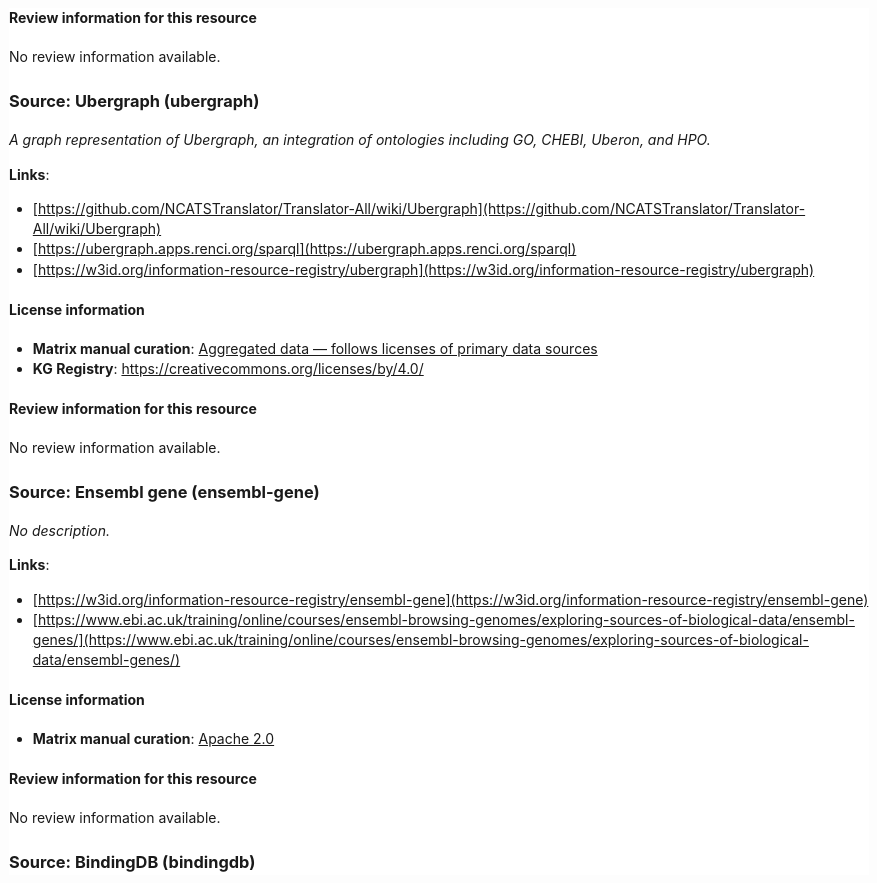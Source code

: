 #### Review information for this resource


No review information available.


### Source: Ubergraph (ubergraph)

_A graph representation of Ubergraph, an integration of ontologies including GO, CHEBI, Uberon, and HPO._


**Links**:

- [https://github.com/NCATSTranslator/Translator-All/wiki/Ubergraph](https://github.com/NCATSTranslator/Translator-All/wiki/Ubergraph)
- [https://ubergraph.apps.renci.org/sparql](https://ubergraph.apps.renci.org/sparql)
- [https://w3id.org/information-resource-registry/ubergraph](https://w3id.org/information-resource-registry/ubergraph)


#### License information

- **Matrix manual curation**: [Aggregated data — follows licenses of primary data sources](https://github.com/INCATools/ubergraph?tab=BSD-3-Clause-1-ov-file)
- **KG Registry**: https://creativecommons.org/licenses/by/4.0/

#### Review information for this resource


No review information available.


### Source: Ensembl gene (ensembl-gene)

_No description._


**Links**:

- [https://w3id.org/information-resource-registry/ensembl-gene](https://w3id.org/information-resource-registry/ensembl-gene)
- [https://www.ebi.ac.uk/training/online/courses/ensembl-browsing-genomes/exploring-sources-of-biological-data/ensembl-genes/](https://www.ebi.ac.uk/training/online/courses/ensembl-browsing-genomes/exploring-sources-of-biological-data/ensembl-genes/)


#### License information

- **Matrix manual curation**: [Apache 2.0](https://useast.ensembl.org/info/about/legal/code_licence.html)

#### Review information for this resource


No review information available.


### Source: BindingDB (bindingdb)
